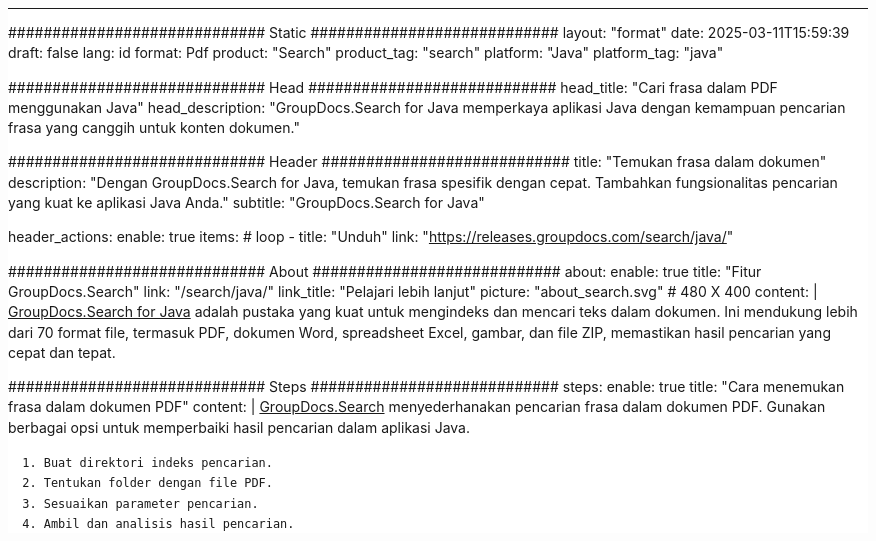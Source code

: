 
---
############################# Static ############################
layout: "format"
date:  2025-03-11T15:59:39
draft: false
lang: id
format: Pdf
product: "Search"
product_tag: "search"
platform: "Java"
platform_tag: "java"

############################# Head ############################
head_title: "Cari frasa dalam PDF menggunakan Java"
head_description: "GroupDocs.Search for Java memperkaya aplikasi Java dengan kemampuan pencarian frasa yang canggih untuk konten dokumen."

############################# Header ############################
title: "Temukan frasa dalam dokumen" 
description: "Dengan GroupDocs.Search for Java, temukan frasa spesifik dengan cepat. Tambahkan fungsionalitas pencarian yang kuat ke aplikasi Java Anda."
subtitle: "GroupDocs.Search for Java" 

header_actions:
  enable: true
  items:
    #  loop
    - title: "Unduh"
      link: "https://releases.groupdocs.com/search/java/"
      
############################# About ############################
about:
    enable: true
    title: "Fitur GroupDocs.Search"
    link: "/search/java/"
    link_title: "Pelajari lebih lanjut"
    picture: "about_search.svg" # 480 X 400
    content: |
       [GroupDocs.Search for Java](/search/java/) adalah pustaka yang kuat untuk mengindeks dan mencari teks dalam dokumen. Ini mendukung lebih dari 70 format file, termasuk PDF, dokumen Word, spreadsheet Excel, gambar, dan file ZIP, memastikan hasil pencarian yang cepat dan tepat.

############################# Steps ############################
steps:
    enable: true
    title: "Cara menemukan frasa dalam dokumen PDF"
    content: |
      [GroupDocs.Search](/search/java/) menyederhanakan pencarian frasa dalam dokumen PDF. Gunakan berbagai opsi untuk memperbaiki hasil pencarian dalam aplikasi Java.
      
      1. Buat direktori indeks pencarian.
      2. Tentukan folder dengan file PDF.
      3. Sesuaikan parameter pencarian.
      4. Ambil dan analisis hasil pencarian.
   